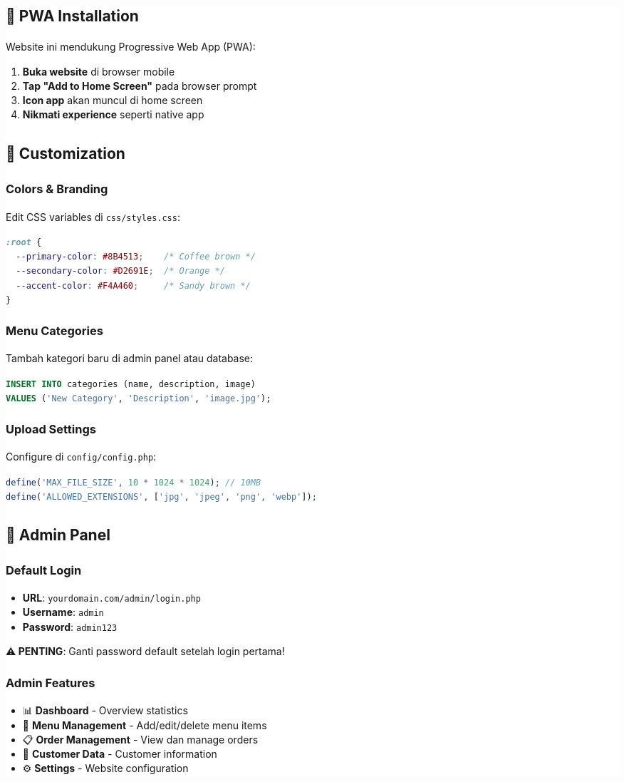 ## 📱 PWA Installation

Website ini mendukung Progressive Web App (PWA):

1. **Buka website** di browser mobile
2. **Tap "Add to Home Screen"** pada browser prompt
3. **Icon app** akan muncul di home screen
4. **Nikmati experience** seperti native app

## 🎨 Customization

### Colors & Branding
Edit CSS variables di `css/styles.css`:
```css
:root {
  --primary-color: #8B4513;    /* Coffee brown */
  --secondary-color: #D2691E;  /* Orange */
  --accent-color: #F4A460;     /* Sandy brown */
}
```

### Menu Categories
Tambah kategori baru di admin panel atau database:
```sql
INSERT INTO categories (name, description, image) 
VALUES ('New Category', 'Description', 'image.jpg');
```

### Upload Settings
Configure di `config/config.php`:
```php
define('MAX_FILE_SIZE', 10 * 1024 * 1024); // 10MB
define('ALLOWED_EXTENSIONS', ['jpg', 'jpeg', 'png', 'webp']);
```

## 🔐 Admin Panel

### Default Login
- **URL**: `yourdomain.com/admin/login.php`
- **Username**: `admin`
- **Password**: `admin123`

**⚠️ PENTING**: Ganti password default setelah login pertama!

### Admin Features
- 📊 **Dashboard** - Overview statistics
- 🍕 **Menu Management** - Add/edit/delete menu items
- 📋 **Order Management** - View dan manage orders
- 👥 **Customer Data** - Customer information
- ⚙️ **Settings** - Website configuration

